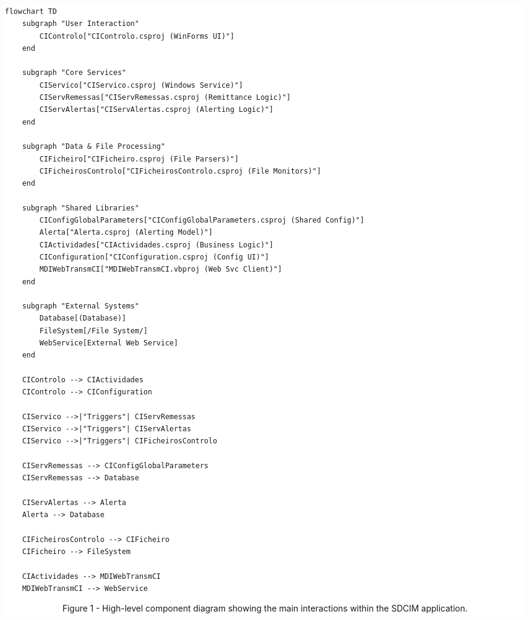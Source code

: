 ```mermaid
flowchart TD
    subgraph "User Interaction"
        CIControlo["CIControlo.csproj (WinForms UI)"]
    end

    subgraph "Core Services"
        CIServico["CIServico.csproj (Windows Service)"]
        CIServRemessas["CIServRemessas.csproj (Remittance Logic)"]
        CIServAlertas["CIServAlertas.csproj (Alerting Logic)"]
    end

    subgraph "Data & File Processing"
        CIFicheiro["CIFicheiro.csproj (File Parsers)"]
        CIFicheirosControlo["CIFicheirosControlo.csproj (File Monitors)"]
    end

    subgraph "Shared Libraries"
        CIConfigGlobalParameters["CIConfigGlobalParameters.csproj (Shared Config)"]
        Alerta["Alerta.csproj (Alerting Model)"]
        CIActividades["CIActividades.csproj (Business Logic)"]
        CIConfiguration["CIConfiguration.csproj (Config UI)"]
        MDIWebTransmCI["MDIWebTransmCI.vbproj (Web Svc Client)"]
    end
    
    subgraph "External Systems"
        Database[(Database)]
        FileSystem[/File System/]
        WebService[External Web Service]
    end

    CIControlo --> CIActividades
    CIControlo --> CIConfiguration
    
    CIServico -->|"Triggers"| CIServRemessas
    CIServico -->|"Triggers"| CIServAlertas
    CIServico -->|"Triggers"| CIFicheirosControlo

    CIServRemessas --> CIConfigGlobalParameters
    CIServRemessas --> Database
    
    CIServAlertas --> Alerta
    Alerta --> Database

    CIFicheirosControlo --> CIFicheiro
    CIFicheiro --> FileSystem

    CIActividades --> MDIWebTransmCI
    MDIWebTransmCI --> WebService
```
<center>Figure 1 - High-level component diagram showing the main interactions within the SDCIM application.</center>
